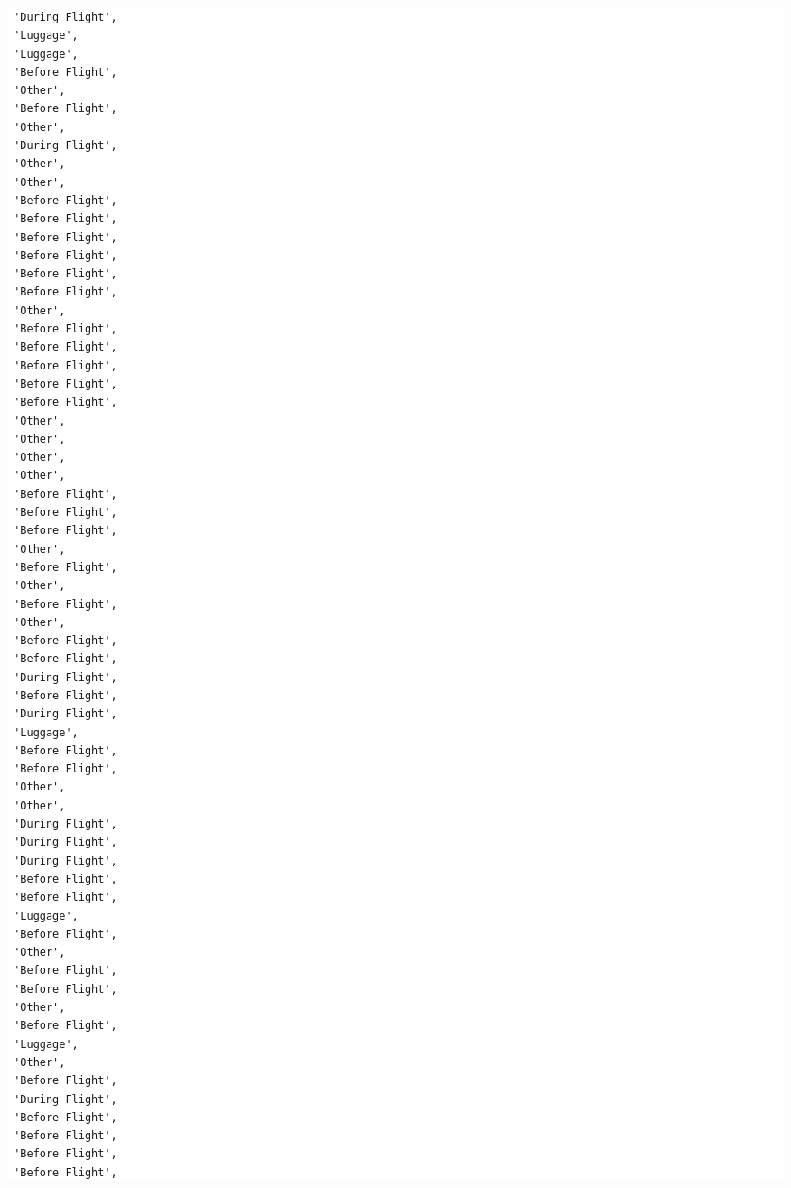      'During Flight',
     'Luggage',
     'Luggage',
     'Before Flight',
     'Other',
     'Before Flight',
     'Other',
     'During Flight',
     'Other',
     'Other',
     'Before Flight',
     'Before Flight',
     'Before Flight',
     'Before Flight',
     'Before Flight',
     'Before Flight',
     'Other',
     'Before Flight',
     'Before Flight',
     'Before Flight',
     'Before Flight',
     'Before Flight',
     'Other',
     'Other',
     'Other',
     'Other',
     'Before Flight',
     'Before Flight',
     'Before Flight',
     'Other',
     'Before Flight',
     'Other',
     'Before Flight',
     'Other',
     'Before Flight',
     'Before Flight',
     'During Flight',
     'Before Flight',
     'During Flight',
     'Luggage',
     'Before Flight',
     'Before Flight',
     'Other',
     'Other',
     'During Flight',
     'During Flight',
     'During Flight',
     'Before Flight',
     'Before Flight',
     'Luggage',
     'Before Flight',
     'Other',
     'Before Flight',
     'Before Flight',
     'Other',
     'Before Flight',
     'Luggage',
     'Other',
     'Before Flight',
     'During Flight',
     'Before Flight',
     'Before Flight',
     'Before Flight',
     'Before Flight',